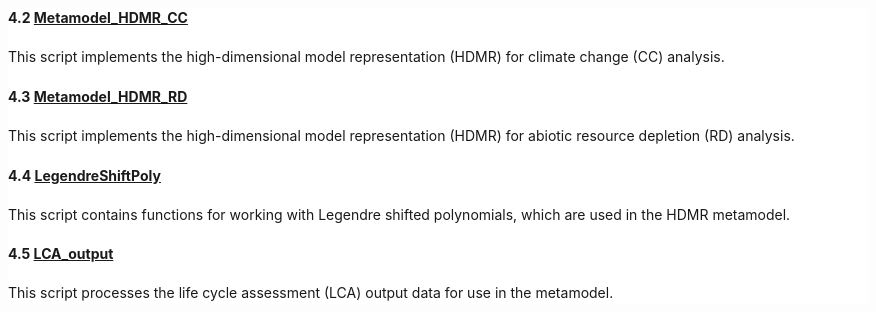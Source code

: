 #### 4.2 [Metamodel_HDMR_CC](ABM_LCA_model/LCA_metamodel/Metamodel_HDMR_CC.py)
This script implements the high-dimensional model representation (HDMR) for climate change (CC) analysis.

#### 4.3 [Metamodel_HDMR_RD](ABM_LCA_model/LCA_metamodel/Metamodel_HDMR_RD.py)
This script implements the high-dimensional model representation (HDMR) for abiotic resource depletion (RD) analysis.

#### 4.4 [LegendreShiftPoly](ABM_LCA_model/LCA_metamodel/LegendreShiftPoly.py)
This script contains functions for working with Legendre shifted polynomials, which are used in the HDMR metamodel.

#### 4.5 [LCA_output](ABM_LCA_model/LCA_metamodel/LCA_output.py)
This script processes the life cycle assessment (LCA) output data for use in the metamodel.